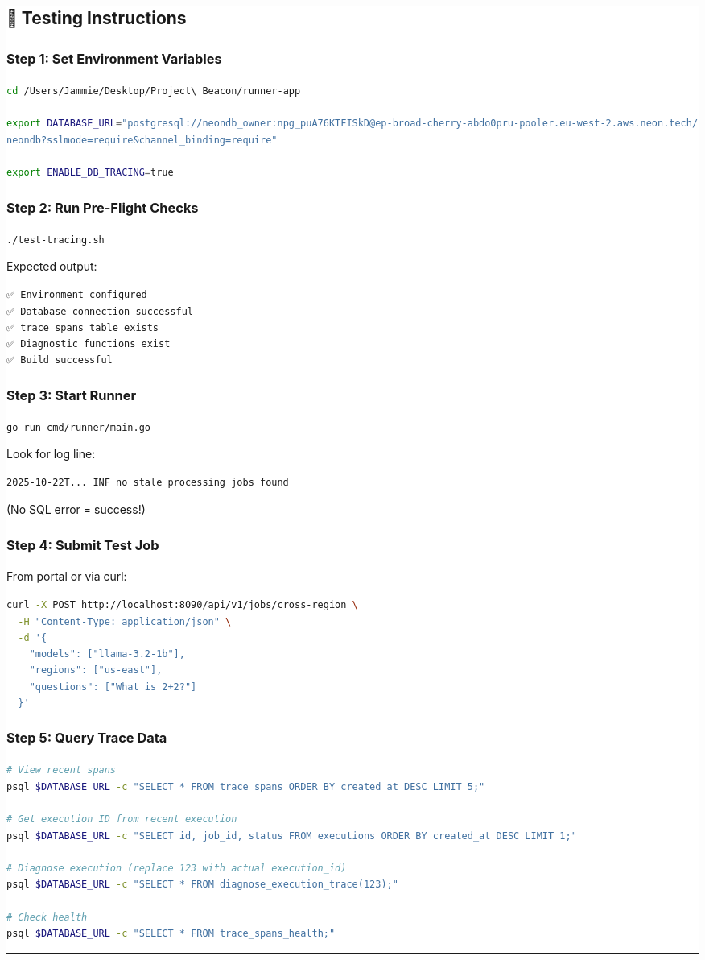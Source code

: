 
## 🧪 Testing Instructions

### Step 1: Set Environment Variables
```bash
cd /Users/Jammie/Desktop/Project\ Beacon/runner-app

export DATABASE_URL="postgresql://neondb_owner:npg_puA76KTFISkD@ep-broad-cherry-abdo0pru-pooler.eu-west-2.aws.neon.tech/neondb?sslmode=require&channel_binding=require"

export ENABLE_DB_TRACING=true
```

### Step 2: Run Pre-Flight Checks
```bash
./test-tracing.sh
```

Expected output:
```
✅ Environment configured
✅ Database connection successful
✅ trace_spans table exists
✅ Diagnostic functions exist
✅ Build successful
```

### Step 3: Start Runner
```bash
go run cmd/runner/main.go
```

Look for log line:
```
2025-10-22T... INF no stale processing jobs found
```
(No SQL error = success!)

### Step 4: Submit Test Job

From portal or via curl:
```bash
curl -X POST http://localhost:8090/api/v1/jobs/cross-region \
  -H "Content-Type: application/json" \
  -d '{
    "models": ["llama-3.2-1b"],
    "regions": ["us-east"],
    "questions": ["What is 2+2?"]
  }'
```

### Step 5: Query Trace Data
```bash
# View recent spans
psql $DATABASE_URL -c "SELECT * FROM trace_spans ORDER BY created_at DESC LIMIT 5;"

# Get execution ID from recent execution
psql $DATABASE_URL -c "SELECT id, job_id, status FROM executions ORDER BY created_at DESC LIMIT 1;"

# Diagnose execution (replace 123 with actual execution_id)
psql $DATABASE_URL -c "SELECT * FROM diagnose_execution_trace(123);"

# Check health
psql $DATABASE_URL -c "SELECT * FROM trace_spans_health;"
```

---